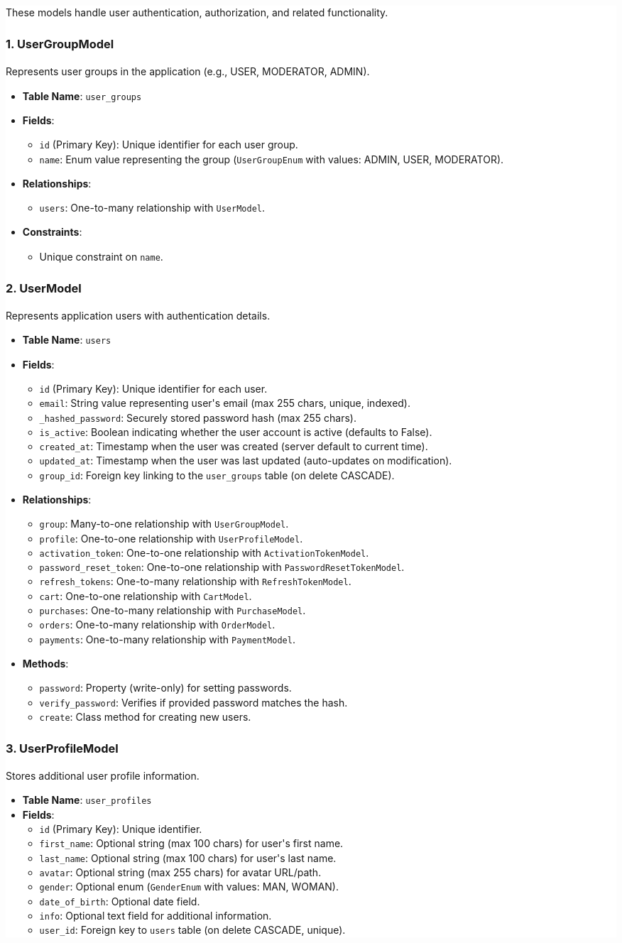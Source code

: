These models handle user authentication, authorization, and related functionality.

### 1. UserGroupModel

Represents user groups in the application (e.g., USER, MODERATOR, ADMIN).

- **Table Name**: `user_groups`
- **Fields**:
    - `id` (Primary Key): Unique identifier for each user group.
    - `name`: Enum value representing the group (`UserGroupEnum` with values: ADMIN, USER, MODERATOR).

- **Relationships**:
    - `users`: One-to-many relationship with `UserModel`.

- **Constraints**:
    - Unique constraint on `name`.

### 2. UserModel

Represents application users with authentication details.

- **Table Name**: `users`
- **Fields**:
    - `id` (Primary Key): Unique identifier for each user.
    - `email`: String value representing user's email (max 255 chars, unique, indexed).
    - `_hashed_password`: Securely stored password hash (max 255 chars).
    - `is_active`: Boolean indicating whether the user account is active (defaults to False).
    - `created_at`: Timestamp when the user was created (server default to current time).
    - `updated_at`: Timestamp when the user was last updated (auto-updates on modification).
    - `group_id`: Foreign key linking to the `user_groups` table (on delete CASCADE).

- **Relationships**:
    - `group`: Many-to-one relationship with `UserGroupModel`.
    - `profile`: One-to-one relationship with `UserProfileModel`.
    - `activation_token`: One-to-one relationship with `ActivationTokenModel`.
    - `password_reset_token`: One-to-one relationship with `PasswordResetTokenModel`.
    - `refresh_tokens`: One-to-many relationship with `RefreshTokenModel`.
    - `cart`: One-to-one relationship with `CartModel`.
    - `purchases`: One-to-many relationship with `PurchaseModel`.
    - `orders`: One-to-many relationship with `OrderModel`.
    - `payments`: One-to-many relationship with `PaymentModel`.

- **Methods**:
    - `password`: Property (write-only) for setting passwords.
    - `verify_password`: Verifies if provided password matches the hash.
    - `create`: Class method for creating new users.

### 3. UserProfileModel

Stores additional user profile information.

- **Table Name**: `user_profiles`
- **Fields**:
    - `id` (Primary Key): Unique identifier.
    - `first_name`: Optional string (max 100 chars) for user's first name.
    - `last_name`: Optional string (max 100 chars) for user's last name.
    - `avatar`: Optional string (max 255 chars) for avatar URL/path.
    - `gender`: Optional enum (`GenderEnum` with values: MAN, WOMAN).
    - `date_of_birth`: Optional date field.
    - `info`: Optional text field for additional information.
    - `user_id`: Foreign key to `users` table (on delete CASCADE, unique).
